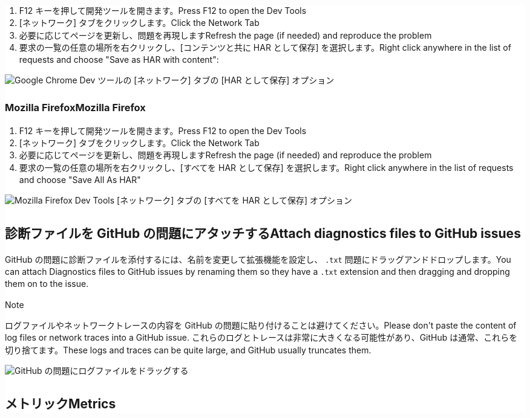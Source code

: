 1. <span data-ttu-id="7f6d6-211">F12 キーを押して開発ツールを開きます。</span><span class="sxs-lookup"><span data-stu-id="7f6d6-211">Press F12 to open the Dev Tools</span></span>
2. <span data-ttu-id="7f6d6-212">[ネットワーク] タブをクリックします。</span><span class="sxs-lookup"><span data-stu-id="7f6d6-212">Click the Network Tab</span></span>
3. <span data-ttu-id="7f6d6-213">必要に応じてページを更新し、問題を再現します</span><span class="sxs-lookup"><span data-stu-id="7f6d6-213">Refresh the page (if needed) and reproduce the problem</span></span>
4. <span data-ttu-id="7f6d6-214">要求の一覧の任意の場所を右クリックし、[コンテンツと共に HAR として保存] を選択します。</span><span class="sxs-lookup"><span data-stu-id="7f6d6-214">Right click anywhere in the list of requests and choose "Save as HAR with content":</span></span>

![Google Chrome Dev ツールの [ネットワーク] タブの [HAR として保存] オプション](diagnostics/chrome-har-export.png)

### <a name="mozilla-firefox"></a><span data-ttu-id="7f6d6-216">Mozilla Firefox</span><span class="sxs-lookup"><span data-stu-id="7f6d6-216">Mozilla Firefox</span></span>

1. <span data-ttu-id="7f6d6-217">F12 キーを押して開発ツールを開きます。</span><span class="sxs-lookup"><span data-stu-id="7f6d6-217">Press F12 to open the Dev Tools</span></span>
2. <span data-ttu-id="7f6d6-218">[ネットワーク] タブをクリックします。</span><span class="sxs-lookup"><span data-stu-id="7f6d6-218">Click the Network Tab</span></span>
3. <span data-ttu-id="7f6d6-219">必要に応じてページを更新し、問題を再現します</span><span class="sxs-lookup"><span data-stu-id="7f6d6-219">Refresh the page (if needed) and reproduce the problem</span></span>
4. <span data-ttu-id="7f6d6-220">要求の一覧の任意の場所を右クリックし、[すべてを HAR として保存] を選択します。</span><span class="sxs-lookup"><span data-stu-id="7f6d6-220">Right click anywhere in the list of requests and choose "Save All As HAR"</span></span>

![Mozilla Firefox Dev Tools [ネットワーク] タブの [すべてを HAR として保存] オプション](diagnostics/firefox-har-export.png)

## <a name="attach-diagnostics-files-to-github-issues"></a><span data-ttu-id="7f6d6-222">診断ファイルを GitHub の問題にアタッチする</span><span class="sxs-lookup"><span data-stu-id="7f6d6-222">Attach diagnostics files to GitHub issues</span></span>

<span data-ttu-id="7f6d6-223">GitHub の問題に診断ファイルを添付するには、名前を変更して拡張機能を設定し、 `.txt` 問題にドラッグアンドドロップします。</span><span class="sxs-lookup"><span data-stu-id="7f6d6-223">You can attach Diagnostics files to GitHub issues by renaming them so they have a `.txt` extension and then dragging and dropping them on to the issue.</span></span>

> [!NOTE]
> <span data-ttu-id="7f6d6-224">ログファイルやネットワークトレースの内容を GitHub の問題に貼り付けることは避けてください。</span><span class="sxs-lookup"><span data-stu-id="7f6d6-224">Please don't paste the content of log files or network traces into a GitHub issue.</span></span> <span data-ttu-id="7f6d6-225">これらのログとトレースは非常に大きくなる可能性があり、GitHub は通常、これらを切り捨てます。</span><span class="sxs-lookup"><span data-stu-id="7f6d6-225">These logs and traces can be quite large, and GitHub usually truncates them.</span></span>

![GitHub の問題にログファイルをドラッグする](diagnostics/attaching-diagnostics-files.png)

## <a name="metrics"></a><span data-ttu-id="7f6d6-227">メトリック</span><span class="sxs-lookup"><span data-stu-id="7f6d6-227">Metrics</span></span>
